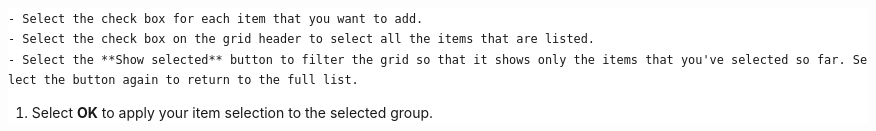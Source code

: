     - Select the check box for each item that you want to add.
    - Select the check box on the grid header to select all the items that are listed.
    - Select the **Show selected** button to filter the grid so that it shows only the items that you've selected so far. Select the button again to return to the full list.

1. Select **OK** to apply your item selection to the selected group.

